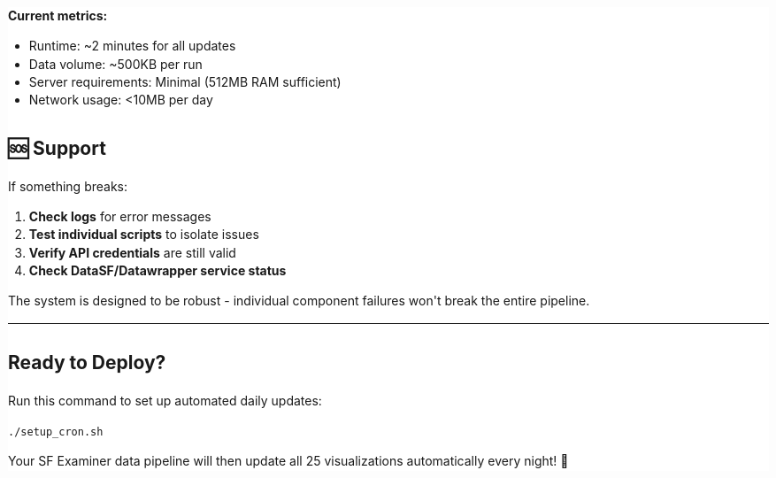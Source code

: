 **Current metrics:**
- Runtime: ~2 minutes for all updates
- Data volume: ~500KB per run
- Server requirements: Minimal (512MB RAM sufficient)
- Network usage: <10MB per day

## 🆘 Support

If something breaks:

1. **Check logs** for error messages
2. **Test individual scripts** to isolate issues
3. **Verify API credentials** are still valid
4. **Check DataSF/Datawrapper service status**

The system is designed to be robust - individual component failures won't break the entire pipeline.

---

## Ready to Deploy? 

Run this command to set up automated daily updates:

```bash
./setup_cron.sh
```

Your SF Examiner data pipeline will then update all 25 visualizations automatically every night! 🚀 